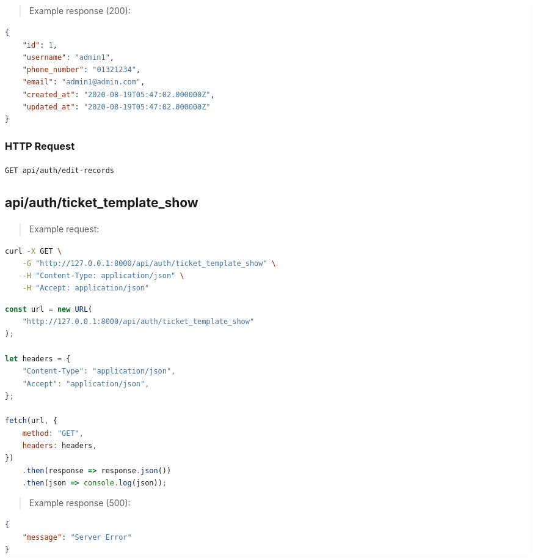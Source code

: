 
> Example response (200):

```json
{
    "id": 1,
    "username": "admin1",
    "phone_number": "01321234",
    "email": "admin1@admin.com",
    "created_at": "2020-08-19T05:47:02.000000Z",
    "updated_at": "2020-08-19T05:47:02.000000Z"
}
```

### HTTP Request
`GET api/auth/edit-records`





## api/auth/ticket_template_show
> Example request:

```bash
curl -X GET \
    -G "http://127.0.0.1:8000/api/auth/ticket_template_show" \
    -H "Content-Type: application/json" \
    -H "Accept: application/json"
```

```javascript
const url = new URL(
    "http://127.0.0.1:8000/api/auth/ticket_template_show"
);

let headers = {
    "Content-Type": "application/json",
    "Accept": "application/json",
};

fetch(url, {
    method: "GET",
    headers: headers,
})
    .then(response => response.json())
    .then(json => console.log(json));
```


> Example response (500):

```json
{
    "message": "Server Error"
}
```
